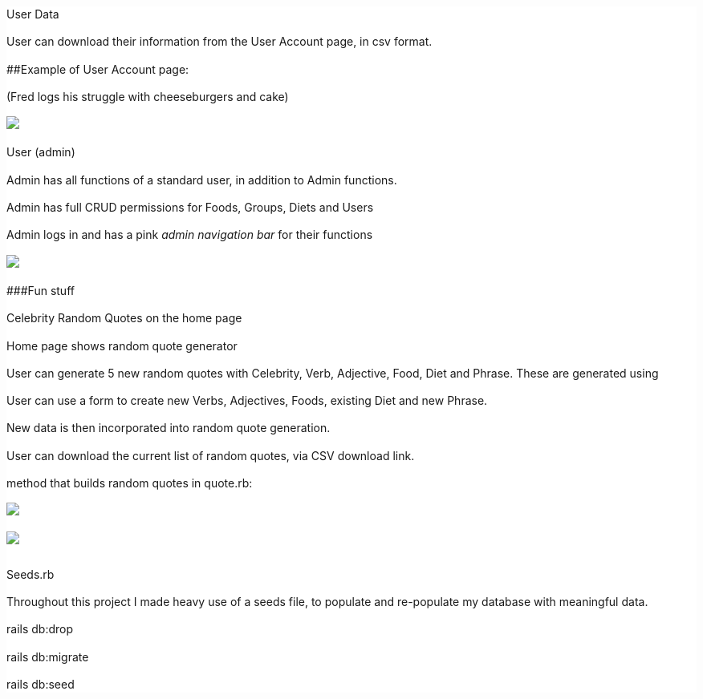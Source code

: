 User Data

User can download their information from the User Account page,
in csv format.

##Example of User Account
page: 

(Fred logs his struggle with cheeseburgers and cake)

![](https://res.cloudinary.com/smithwebtek/image/upload/v1492046957/diet-tracker/image003.png?raw=true)

User (admin)

Admin has all functions of a standard user, in addition to Admin
functions.

Admin has full CRUD permissions for Foods, Groups, Diets and
Users

Admin logs in and has a pink *admin navigation bar* for their functions

![](https://res.cloudinary.com/smithwebtek/image/upload/v1492046957/diet-tracker/image004.png?raw=true)

###Fun stuff

 Celebrity Random Quotes on the home page

Home page shows random quote generator

User can generate 5 new random quotes with Celebrity, Verb,
Adjective, Food, Diet and Phrase. These are generated using 

User can use a form to create new Verbs, Adjectives, Foods,
existing Diet and new Phrase.

New data is then incorporated into random quote generation.

User can download the current list of random quotes, via CSV
download link.

method that builds random quotes in quote.rb:
 
![](https://res.cloudinary.com/smithwebtek/image/upload/v1492046956/diet-tracker/image005.png?raw=true)

![](https://res.cloudinary.com/smithwebtek/image/upload/v1492046957/diet-tracker/image006.png?raw=true)

###

Seeds.rb

Throughout this project I made heavy use of a seeds file, to
populate and re-populate my database with meaningful data. 

rails db:drop

rails db:migrate

rails db:seed
